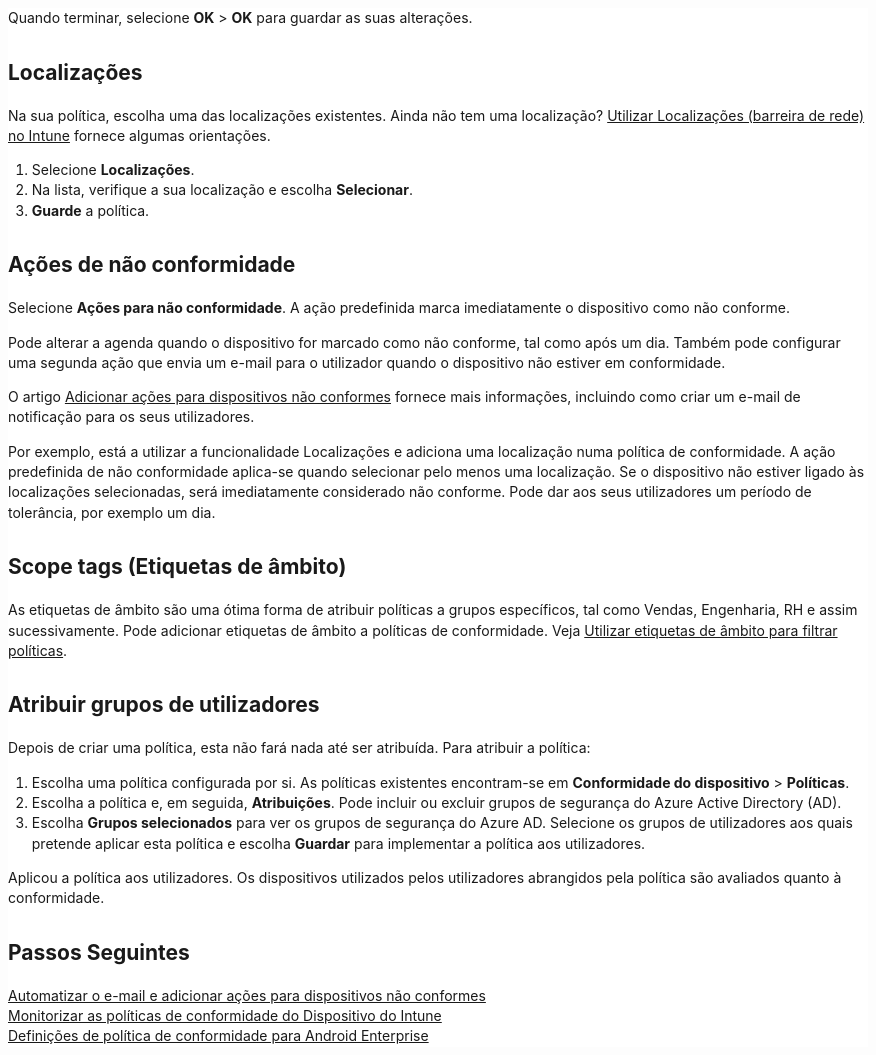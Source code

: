Quando terminar, selecione **OK** > **OK** para guardar as suas alterações.

## <a name="locations"></a>Localizações

Na sua política, escolha uma das localizações existentes. Ainda não tem uma localização? [Utilizar Localizações (barreira de rede) no Intune](use-network-locations.md) fornece algumas orientações.

1. Selecione **Localizações**.
2. Na lista, verifique a sua localização e escolha **Selecionar**.
3. **Guarde** a política.

## <a name="actions-for-noncompliance"></a>Ações de não conformidade

Selecione **Ações para não conformidade**. A ação predefinida marca imediatamente o dispositivo como não conforme.

Pode alterar a agenda quando o dispositivo for marcado como não conforme, tal como após um dia. Também pode configurar uma segunda ação que envia um e-mail para o utilizador quando o dispositivo não estiver em conformidade.

O artigo [Adicionar ações para dispositivos não conformes](actions-for-noncompliance.md) fornece mais informações, incluindo como criar um e-mail de notificação para os seus utilizadores.

Por exemplo, está a utilizar a funcionalidade Localizações e adiciona uma localização numa política de conformidade. A ação predefinida de não conformidade aplica-se quando selecionar pelo menos uma localização. Se o dispositivo não estiver ligado às localizações selecionadas, será imediatamente considerado não conforme. Pode dar aos seus utilizadores um período de tolerância, por exemplo um dia.

## <a name="scope-tags"></a>Scope tags (Etiquetas de âmbito)

As etiquetas de âmbito são uma ótima forma de atribuir políticas a grupos específicos, tal como Vendas, Engenharia, RH e assim sucessivamente. Pode adicionar etiquetas de âmbito a políticas de conformidade. Veja [Utilizar etiquetas de âmbito para filtrar políticas](scope-tags.md). 

## <a name="assign-user-groups"></a>Atribuir grupos de utilizadores

Depois de criar uma política, esta não fará nada até ser atribuída. Para atribuir a política: 

1. Escolha uma política configurada por si. As políticas existentes encontram-se em **Conformidade do dispositivo** > **Políticas**.
2. Escolha a política e, em seguida, **Atribuições**. Pode incluir ou excluir grupos de segurança do Azure Active Directory (AD).
3. Escolha **Grupos selecionados** para ver os grupos de segurança do Azure AD. Selecione os grupos de utilizadores aos quais pretende aplicar esta política e escolha **Guardar** para implementar a política aos utilizadores.

Aplicou a política aos utilizadores. Os dispositivos utilizados pelos utilizadores abrangidos pela política são avaliados quanto à conformidade.

## <a name="next-steps"></a>Passos Seguintes
[Automatizar o e-mail e adicionar ações para dispositivos não conformes](actions-for-noncompliance.md)  
[Monitorizar as políticas de conformidade do Dispositivo do Intune](compliance-policy-monitor.md)  
[Definições de política de conformidade para Android Enterprise](compliance-policy-create-android-for-work.md)
